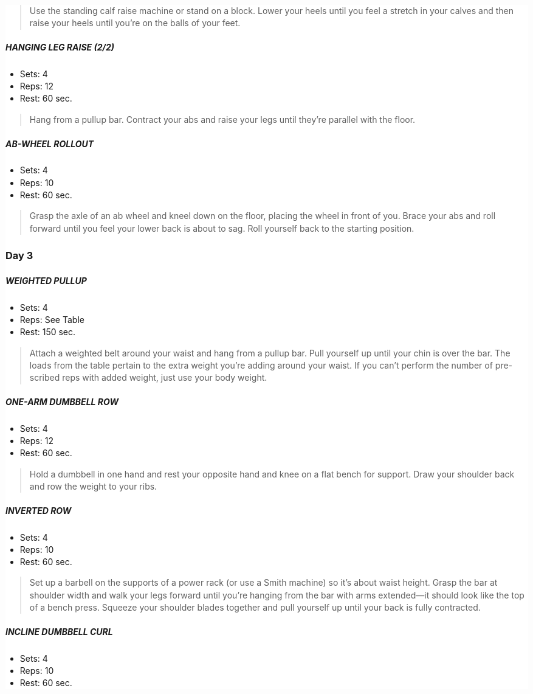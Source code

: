 > Use the standing calf raise machine or stand on a block. Lower your heels until you feel a stretch in your calves and then raise your heels until you’re on the balls of your feet.

##### HANGING LEG RAISE (2/2)
- Sets: 4
- Reps: 12
- Rest: 60 sec.

> Hang from a pullup bar. Contract your abs and raise your legs until they’re parallel with the floor.

##### AB-WHEEL ROLLOUT 
- Sets: 4
- Reps: 10
- Rest: 60 sec.

> Grasp the axle of an ab wheel and kneel down on the floor, placing the wheel in front of you. Brace your abs and roll forward until you feel your lower back is about to sag. Roll yourself back to the starting position.

### Day 3

##### WEIGHTED PULLUP 
- Sets: 4
- Reps: See Table
- Rest: 150 sec.

> Attach a weighted belt around your waist and hang from a pullup bar. Pull yourself up until your chin is over the bar. The loads from the table pertain to the extra weight you’re adding around your waist. If you can’t perform the number of pre- scribed reps with added weight, just use your body weight.

##### ONE-ARM DUMBBELL ROW 
- Sets: 4 
- Reps: 12
- Rest: 60 sec.

> Hold a dumbbell in one hand and rest your opposite hand and knee on a flat bench for support. Draw your shoulder back and row the weight to your ribs.

##### INVERTED ROW 
- Sets: 4
- Reps: 10
- Rest: 60 sec.

> Set up a barbell on the supports of a power rack (or use a Smith machine) so it’s about waist height. Grasp the bar at shoulder width and walk your legs forward until you’re hanging from the bar with arms extended—it should look like the top of a bench press. Squeeze your shoulder blades together and pull yourself up until your back is fully contracted.

##### INCLINE DUMBBELL CURL 
- Sets: 4
- Reps: 10
- Rest: 60 sec.

